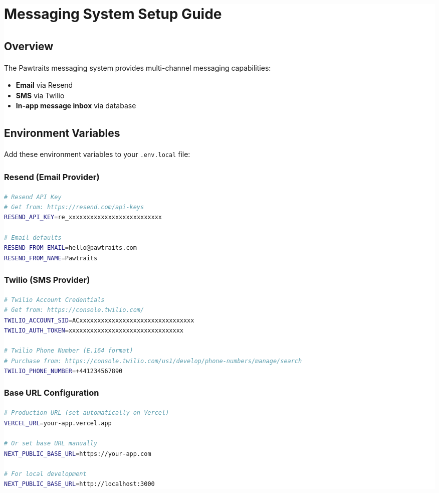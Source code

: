 # Messaging System Setup Guide

## Overview

The Pawtraits messaging system provides multi-channel messaging capabilities:
- **Email** via Resend
- **SMS** via Twilio
- **In-app message inbox** via database

## Environment Variables

Add these environment variables to your `.env.local` file:

### Resend (Email Provider)

```bash
# Resend API Key
# Get from: https://resend.com/api-keys
RESEND_API_KEY=re_xxxxxxxxxxxxxxxxxxxxxxxxxx

# Email defaults
RESEND_FROM_EMAIL=hello@pawtraits.com
RESEND_FROM_NAME=Pawtraits
```

### Twilio (SMS Provider)

```bash
# Twilio Account Credentials
# Get from: https://console.twilio.com/
TWILIO_ACCOUNT_SID=ACxxxxxxxxxxxxxxxxxxxxxxxxxxxxxxxx
TWILIO_AUTH_TOKEN=xxxxxxxxxxxxxxxxxxxxxxxxxxxxxxxx

# Twilio Phone Number (E.164 format)
# Purchase from: https://console.twilio.com/us1/develop/phone-numbers/manage/search
TWILIO_PHONE_NUMBER=+441234567890
```

### Base URL Configuration

```bash
# Production URL (set automatically on Vercel)
VERCEL_URL=your-app.vercel.app

# Or set base URL manually
NEXT_PUBLIC_BASE_URL=https://your-app.com

# For local development
NEXT_PUBLIC_BASE_URL=http://localhost:3000
```
